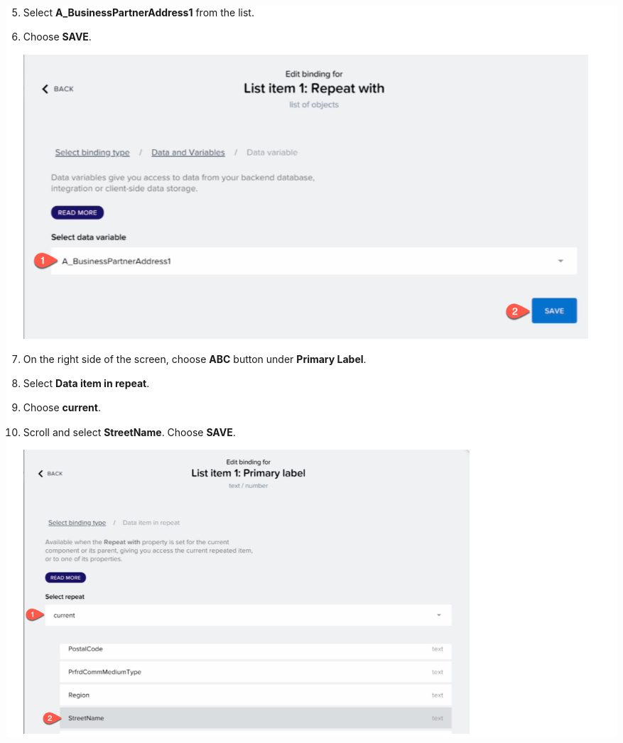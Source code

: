 5. Select **A_BusinessPartnerAddress1** from the list.

6. Choose **SAVE**.

   <img src="./assets/bpaddress.png" height="400px">

7. On the right side of the screen, choose **ABC** button under **Primary Label**.

8. Select **Data item in repeat**.

9.  Choose **current**.

10. Scroll and select **StreetName**. Choose **SAVE**.

    <img src="./assets/streetname.png" height="400px">
